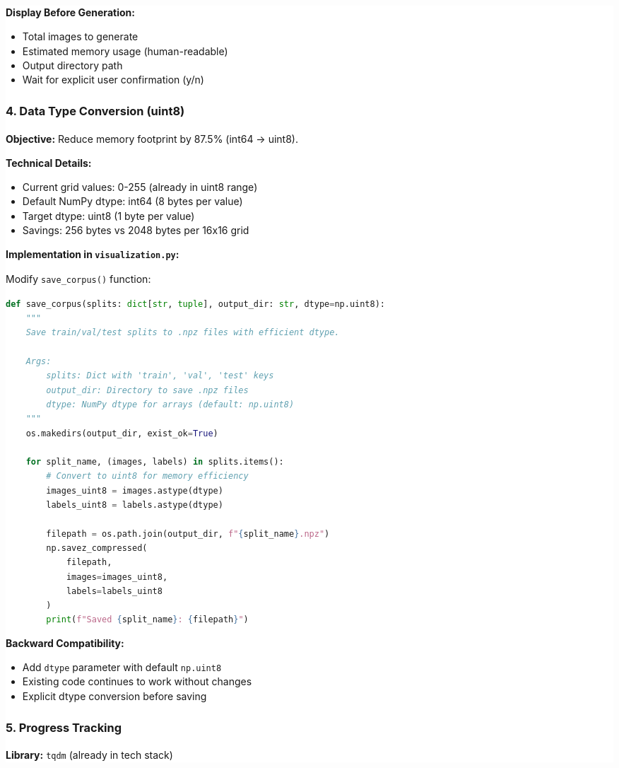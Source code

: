 **Display Before Generation:**
- Total images to generate
- Estimated memory usage (human-readable)
- Output directory path
- Wait for explicit user confirmation (y/n)

### 4. Data Type Conversion (uint8)

**Objective:** Reduce memory footprint by 87.5% (int64 → uint8).

**Technical Details:**
- Current grid values: 0-255 (already in uint8 range)
- Default NumPy dtype: int64 (8 bytes per value)
- Target dtype: uint8 (1 byte per value)
- Savings: 256 bytes vs 2048 bytes per 16x16 grid

**Implementation in `visualization.py`:**

Modify `save_corpus()` function:
```python
def save_corpus(splits: dict[str, tuple], output_dir: str, dtype=np.uint8):
    """
    Save train/val/test splits to .npz files with efficient dtype.

    Args:
        splits: Dict with 'train', 'val', 'test' keys
        output_dir: Directory to save .npz files
        dtype: NumPy dtype for arrays (default: np.uint8)
    """
    os.makedirs(output_dir, exist_ok=True)

    for split_name, (images, labels) in splits.items():
        # Convert to uint8 for memory efficiency
        images_uint8 = images.astype(dtype)
        labels_uint8 = labels.astype(dtype)

        filepath = os.path.join(output_dir, f"{split_name}.npz")
        np.savez_compressed(
            filepath,
            images=images_uint8,
            labels=labels_uint8
        )
        print(f"Saved {split_name}: {filepath}")
```

**Backward Compatibility:**
- Add `dtype` parameter with default `np.uint8`
- Existing code continues to work without changes
- Explicit dtype conversion before saving

### 5. Progress Tracking

**Library:** `tqdm` (already in tech stack)
